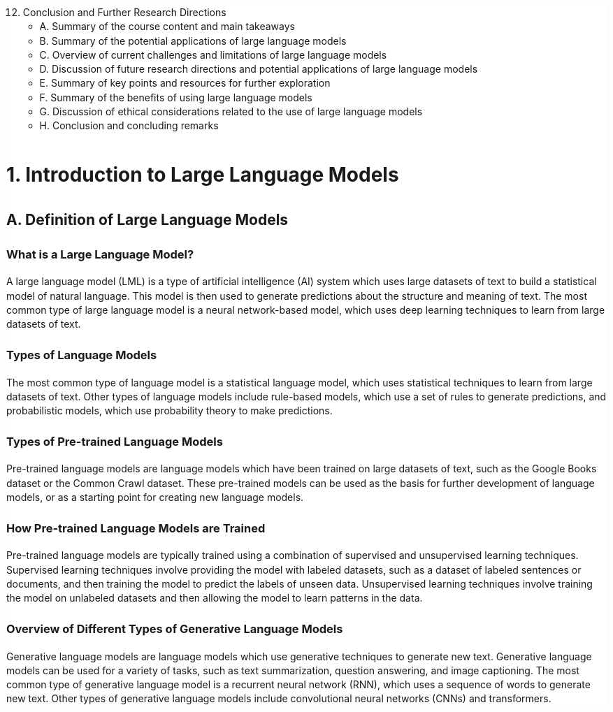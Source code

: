 12. Conclusion and Further Research Directions
    - A. Summary of the course content and main takeaways
    - B. Summary of the potential applications of large language models
    - C. Overview of current challenges and limitations of large language models
    - D. Discussion of future research directions and potential applications of large language models
    - E. Summary of key points and resources for further exploration
    - F. Summary of the benefits of using large language models
    - G. Discussion of ethical considerations related to the use of large language models
    - H. Conclusion and concluding remarks

# 1. Introduction to Large Language Models


## A. Definition of Large Language Models


### What is a Large Language Model?
A large language model (LML) is a type of artificial intelligence (AI) system which uses large datasets of text to build a statistical model of natural language. This model is then used to generate predictions about the structure and meaning of text. The most common type of large language model is a neural network-based model, which uses deep learning techniques to learn from large datasets of text.

### Types of Language Models
The most common type of language model is a statistical language model, which uses statistical techniques to learn from large datasets of text. Other types of language models include rule-based models, which use a set of rules to generate predictions, and probabilistic models, which use probability theory to make predictions.

### Types of Pre-trained Language Models
Pre-trained language models are language models which have been trained on large datasets of text, such as the Google Books dataset or the Common Crawl dataset. These pre-trained models can be used as the basis for further development of language models, or as a starting point for creating new language models.

### How Pre-trained Language Models are Trained
Pre-trained language models are typically trained using a combination of supervised and unsupervised learning techniques. Supervised learning techniques involve providing the model with labeled datasets, such as a dataset of labeled sentences or documents, and then training the model to predict the labels of unseen data. Unsupervised learning techniques involve training the model on unlabeled datasets and then allowing the model to learn patterns in the data.

### Overview of Different Types of Generative Language Models
Generative language models are language models which use generative techniques to generate new text. Generative language models can be used for a variety of tasks, such as text summarization, question answering, and image captioning. The most common type of generative language model is a recurrent neural network (RNN), which uses a sequence of words to generate new text. Other types of generative language models include convolutional neural networks (CNNs) and transformers.
